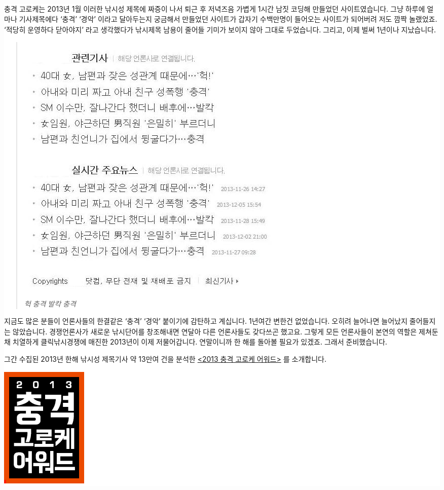 충격 고로케는 2013년 1월 이러한 낚시성 제목에 짜증이 나서 퇴근 후 저녁즈음 가볍게 1시간 남짓 코딩해 만들었던 사이트였습니다. 그냥 하루에 얼마나 기사제목에다 &#8216;충격&#8217; &#8216;경악&#8217; 이라고 달아두는지 궁금해서 만들었던 사이트가 갑자기 수백만명이 들어오는 사이트가 되어버려 저도 깜짝 놀랬었죠. &#8216;적당히 운영하다 닫아야지&#8217; 라고 생각했다가 낚시제목 남용이 줄어들 기미가 보이지 않아 그대로 두었습니다. 그리고, 이제 벌써 1년이나 지났습니다.

> ![발칵](/images/2013-12-14-1497719.jpg)
>
> *헉 충격 발칵 충격* 


지금도 많은 분들이 언론사들의 한결같은 &#8216;충격&#8217; &#8216;경악&#8217; 붙이기에 감탄하고 계십니다. 1년여간 변한건 없었습니다. 오히려 늘어나면 늘어났지 줄어들지는 않았습니다. 경쟁언론사가 새로운 낚시단어를 창조해내면 연달아 다른 언론사들도 갖다쓰곤 했고요. 그렇게 모든 언론사들이 본연의 역할은 제쳐둔 채 치열하게 클릭낚시경쟁에 매진한 2013년이 이제 저물어갑니다. 연말이니까 한 해를 돌아볼 필요가 있겠죠. 그래서 준비했습니다.

그간 수집된 2013년 한해 낚시성 제목기사 약 13만여 건을 분석한 [&lt;2013 충격 고로케 어워드&gt;](http://hot.coroke.net/2013) 를 소개합니다.


![award](/images/2013-12-14-2013award.png)
